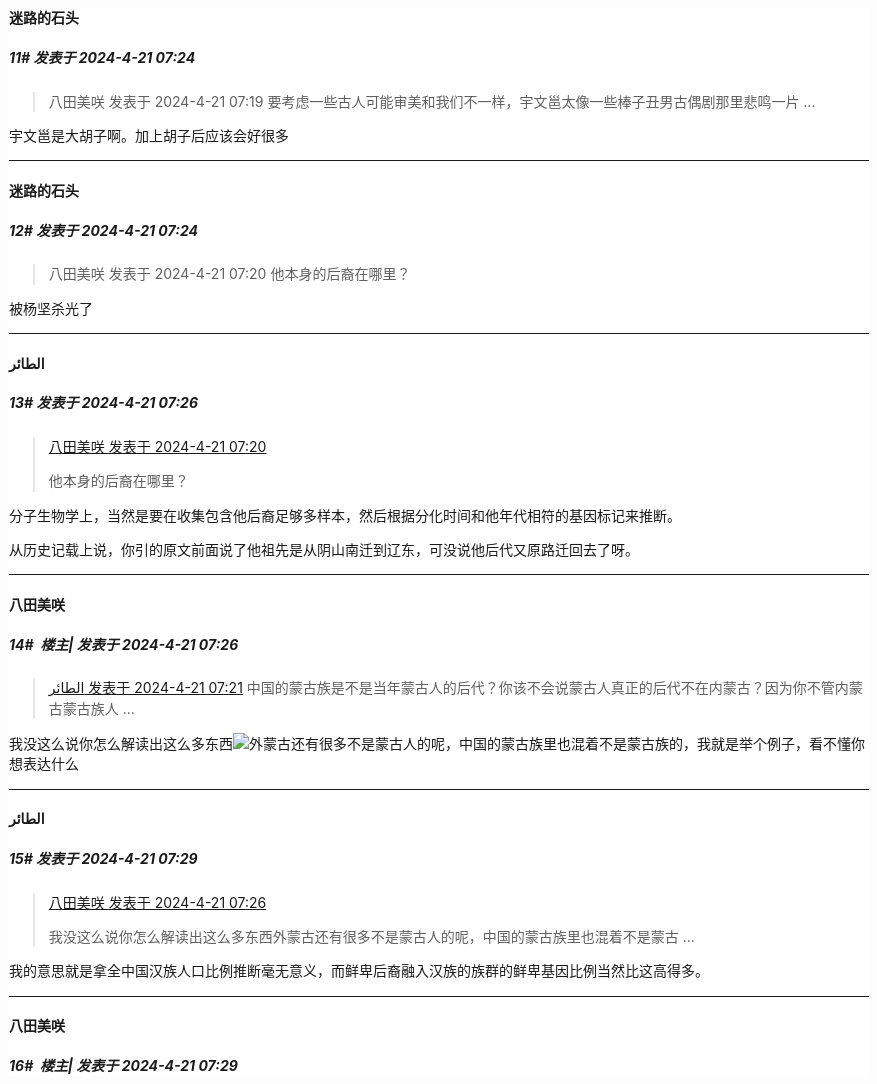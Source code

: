 ####  迷路的石头  
##### 11#       发表于 2024-4-21 07:24

<blockquote>八田美咲 发表于 2024-4-21 07:19
要考虑一些古人可能审美和我们不一样，宇文邕太像一些棒子丑男古偶剧那里悲鸣一片 ...</blockquote>
宇文邕是大胡子啊。加上胡子后应该会好很多

*****

####  迷路的石头  
##### 12#       发表于 2024-4-21 07:24

<blockquote>八田美咲 发表于 2024-4-21 07:20
他本身的后裔在哪里？</blockquote>
被杨坚杀光了

*****

####  الطائر  
##### 13#       发表于 2024-4-21 07:26

<blockquote><a href="httphttps://bbs.saraba1st.com/2b/forum.php?mod=redirect&amp;goto=findpost&amp;pid=64665980&amp;ptid=2180695" target="_blank">八田美咲 发表于 2024-4-21 07:20</a>

他本身的后裔在哪里？</blockquote>
分子生物学上，当然是要在收集包含他后裔足够多样本，然后根据分化时间和他年代相符的基因标记来推断。

从历史记载上说，你引的原文前面说了他祖先是从阴山南迁到辽东，可没说他后代又原路迁回去了呀。

*****

####  八田美咲  
##### 14#         楼主| 发表于 2024-4-21 07:26

<blockquote><a href="httphttps://bbs.saraba1st.com/2b/forum.php?mod=redirect&amp;goto=findpost&amp;pid=64665983&amp;ptid=2180695" target="_blank">الطائر 发表于 2024-4-21 07:21</a>
中国的蒙古族是不是当年蒙古人的后代？你该不会说蒙古人真正的后代不在内蒙古？因为你不管内蒙古蒙古族人 ...</blockquote>
我没这么说你怎么解读出这么多东西<img src="https://static.saraba1st.com/image/smiley/face2017/002.png" referrerpolicy="no-referrer">外蒙古还有很多不是蒙古人的呢，中国的蒙古族里也混着不是蒙古族的，我就是举个例子，看不懂你想表达什么

*****

####  الطائر  
##### 15#       发表于 2024-4-21 07:29

<blockquote><a href="httphttps://bbs.saraba1st.com/2b/forum.php?mod=redirect&amp;goto=findpost&amp;pid=64665995&amp;ptid=2180695" target="_blank">八田美咲 发表于 2024-4-21 07:26</a>

我没这么说你怎么解读出这么多东西外蒙古还有很多不是蒙古人的呢，中国的蒙古族里也混着不是蒙古 ...</blockquote>
我的意思就是拿全中国汉族人口比例推断毫无意义，而鲜卑后裔融入汉族的族群的鲜卑基因比例当然比这高得多。

*****

####  八田美咲  
##### 16#         楼主| 发表于 2024-4-21 07:29
